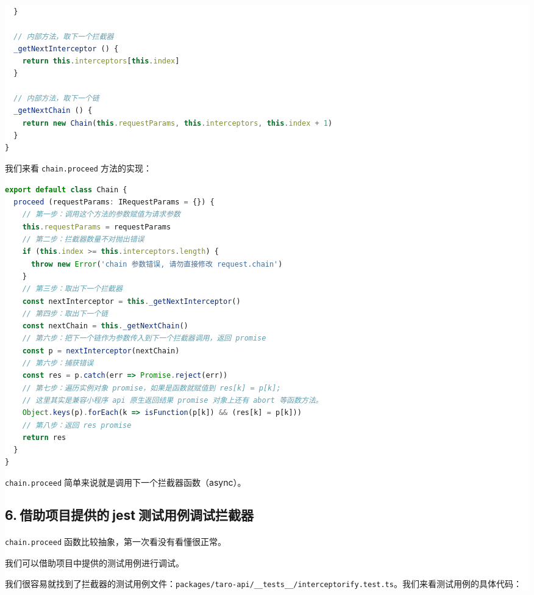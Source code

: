 ```ts
  }

  // 内部方法，取下一个拦截器
  _getNextInterceptor () {
    return this.interceptors[this.index]
  }

  // 内部方法，取下一个链
  _getNextChain () {
    return new Chain(this.requestParams, this.interceptors, this.index + 1)
  }
}

```

我们来看 `chain.proceed` 方法的实现：

```ts
export default class Chain {
  proceed (requestParams: IRequestParams = {}) {
	// 第一步：调用这个方法的参数赋值为请求参数
    this.requestParams = requestParams
	// 第二步：拦截器数量不对抛出错误
    if (this.index >= this.interceptors.length) {
      throw new Error('chain 参数错误, 请勿直接修改 request.chain')
    }
	// 第三步：取出下一个拦截器
    const nextInterceptor = this._getNextInterceptor()
	// 第四步：取出下一个链
    const nextChain = this._getNextChain()
	// 第六步：把下一个链作为参数传入到下一个拦截器调用，返回 promise
    const p = nextInterceptor(nextChain)
	// 第六步：捕获错误
    const res = p.catch(err => Promise.reject(err))
	// 第七步：遍历实例对象 promise，如果是函数就赋值到 res[k] = p[k];
	// 这里其实是兼容小程序 api 原生返回结果 promise 对象上还有 abort 等函数方法。
    Object.keys(p).forEach(k => isFunction(p[k]) && (res[k] = p[k]))
	// 第八步：返回 res promise
    return res
  }
}
```

`chain.proceed` 简单来说就是调用下一个拦截器函数（async）。

## 6. 借助项目提供的 jest 测试用例调试拦截器

`chain.proceed` 函数比较抽象，第一次看没有看懂很正常。

我们可以借助项目中提供的测试用例进行调试。

我们很容易就找到了拦截器的测试用例文件：`packages/taro-api/__tests__/interceptorify.test.ts`。我们来看测试用例的具体代码：
